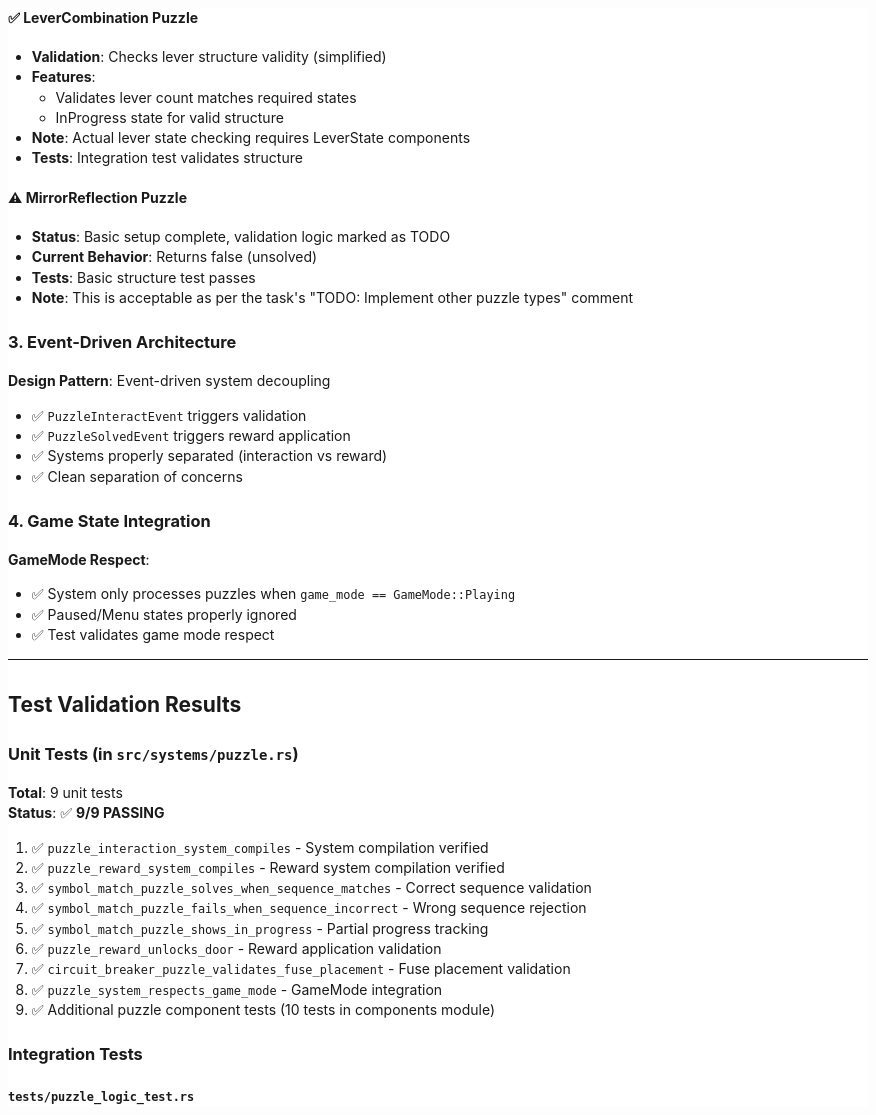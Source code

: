 #### ✅ LeverCombination Puzzle
- **Validation**: Checks lever structure validity (simplified)
- **Features**:
  - Validates lever count matches required states
  - InProgress state for valid structure
- **Note**: Actual lever state checking requires LeverState components
- **Tests**: Integration test validates structure

#### ⚠️ MirrorReflection Puzzle
- **Status**: Basic setup complete, validation logic marked as TODO
- **Current Behavior**: Returns false (unsolved)
- **Tests**: Basic structure test passes
- **Note**: This is acceptable as per the task's "TODO: Implement other puzzle types" comment

### 3. Event-Driven Architecture

**Design Pattern**: Event-driven system decoupling
- ✅ `PuzzleInteractEvent` triggers validation
- ✅ `PuzzleSolvedEvent` triggers reward application
- ✅ Systems properly separated (interaction vs reward)
- ✅ Clean separation of concerns

### 4. Game State Integration

**GameMode Respect**:
- ✅ System only processes puzzles when `game_mode == GameMode::Playing`
- ✅ Paused/Menu states properly ignored
- ✅ Test validates game mode respect

---

## Test Validation Results

### Unit Tests (in `src/systems/puzzle.rs`)

**Total**: 9 unit tests  
**Status**: ✅ **9/9 PASSING**

1. ✅ `puzzle_interaction_system_compiles` - System compilation verified
2. ✅ `puzzle_reward_system_compiles` - Reward system compilation verified
3. ✅ `symbol_match_puzzle_solves_when_sequence_matches` - Correct sequence validation
4. ✅ `symbol_match_puzzle_fails_when_sequence_incorrect` - Wrong sequence rejection
5. ✅ `symbol_match_puzzle_shows_in_progress` - Partial progress tracking
6. ✅ `puzzle_reward_unlocks_door` - Reward application validation
7. ✅ `circuit_breaker_puzzle_validates_fuse_placement` - Fuse placement validation
8. ✅ `puzzle_system_respects_game_mode` - GameMode integration
9. ✅ Additional puzzle component tests (10 tests in components module)

### Integration Tests

#### `tests/puzzle_logic_test.rs`
